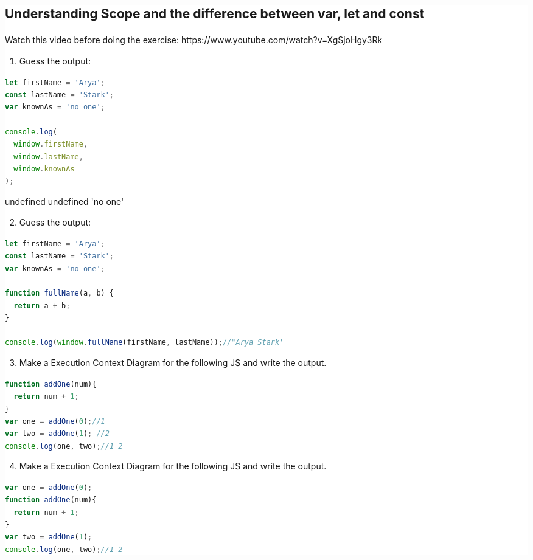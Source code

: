 ## Understanding Scope and the difference between var, let and const

Watch this video before doing the exercise: https://www.youtube.com/watch?v=XgSjoHgy3Rk

1. Guess the output:

```js
let firstName = 'Arya';
const lastName = 'Stark';
var knownAs = 'no one';

console.log(
  window.firstName,
  window.lastName,
  window.knownAs
);
```
undefined
undefined
'no one'

2. Guess the output:

```js
let firstName = 'Arya';
const lastName = 'Stark';
var knownAs = 'no one';

function fullName(a, b) {
  return a + b;
}

console.log(window.fullName(firstName, lastName));//"Arya Stark'
```

3. Make a Execution Context Diagram for the following JS and write the output.

```js
function addOne(num){
  return num + 1;
}
var one = addOne(0);//1
var two = addOne(1); //2
console.log(one, two);//1 2
```

4. Make a Execution Context Diagram for the following JS and write the output.

```js
var one = addOne(0);
function addOne(num){
  return num + 1;
}
var two = addOne(1);
console.log(one, two);//1 2
```
